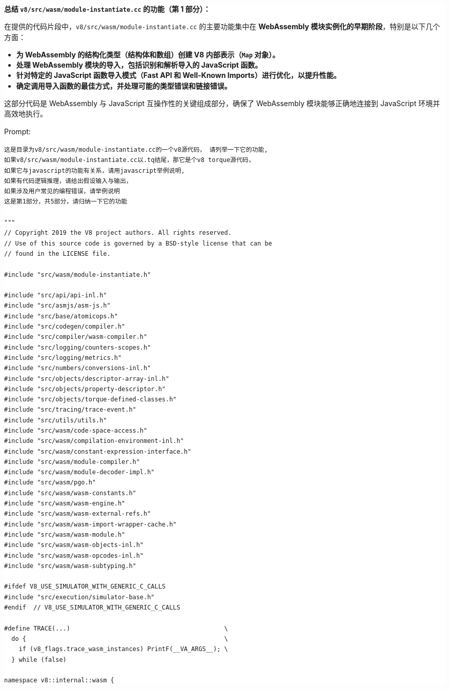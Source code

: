 **总结 `v8/src/wasm/module-instantiate.cc` 的功能（第 1 部分）：**

在提供的代码片段中，`v8/src/wasm/module-instantiate.cc` 的主要功能集中在 **WebAssembly 模块实例化的早期阶段**，特别是以下几个方面：

- **为 WebAssembly 的结构化类型（结构体和数组）创建 V8 内部表示（`Map` 对象）。**
- **处理 WebAssembly 模块的导入，包括识别和解析导入的 JavaScript 函数。**
- **针对特定的 JavaScript 函数导入模式（Fast API 和 Well-Known Imports）进行优化，以提升性能。**
- **确定调用导入函数的最佳方式，并处理可能的类型错误和链接错误。**

这部分代码是 WebAssembly 与 JavaScript 互操作性的关键组成部分，确保了 WebAssembly 模块能够正确地连接到 JavaScript 环境并高效地执行。

Prompt: 
```
这是目录为v8/src/wasm/module-instantiate.cc的一个v8源代码， 请列举一下它的功能, 
如果v8/src/wasm/module-instantiate.cc以.tq结尾，那它是个v8 torque源代码，
如果它与javascript的功能有关系，请用javascript举例说明,
如果有代码逻辑推理，请给出假设输入与输出，
如果涉及用户常见的编程错误，请举例说明
这是第1部分，共5部分，请归纳一下它的功能

"""
// Copyright 2019 the V8 project authors. All rights reserved.
// Use of this source code is governed by a BSD-style license that can be
// found in the LICENSE file.

#include "src/wasm/module-instantiate.h"

#include "src/api/api-inl.h"
#include "src/asmjs/asm-js.h"
#include "src/base/atomicops.h"
#include "src/codegen/compiler.h"
#include "src/compiler/wasm-compiler.h"
#include "src/logging/counters-scopes.h"
#include "src/logging/metrics.h"
#include "src/numbers/conversions-inl.h"
#include "src/objects/descriptor-array-inl.h"
#include "src/objects/property-descriptor.h"
#include "src/objects/torque-defined-classes.h"
#include "src/tracing/trace-event.h"
#include "src/utils/utils.h"
#include "src/wasm/code-space-access.h"
#include "src/wasm/compilation-environment-inl.h"
#include "src/wasm/constant-expression-interface.h"
#include "src/wasm/module-compiler.h"
#include "src/wasm/module-decoder-impl.h"
#include "src/wasm/pgo.h"
#include "src/wasm/wasm-constants.h"
#include "src/wasm/wasm-engine.h"
#include "src/wasm/wasm-external-refs.h"
#include "src/wasm/wasm-import-wrapper-cache.h"
#include "src/wasm/wasm-module.h"
#include "src/wasm/wasm-objects-inl.h"
#include "src/wasm/wasm-opcodes-inl.h"
#include "src/wasm/wasm-subtyping.h"

#ifdef V8_USE_SIMULATOR_WITH_GENERIC_C_CALLS
#include "src/execution/simulator-base.h"
#endif  // V8_USE_SIMULATOR_WITH_GENERIC_C_CALLS

#define TRACE(...)                                          \
  do {                                                      \
    if (v8_flags.trace_wasm_instances) PrintF(__VA_ARGS__); \
  } while (false)

namespace v8::internal::wasm {

```